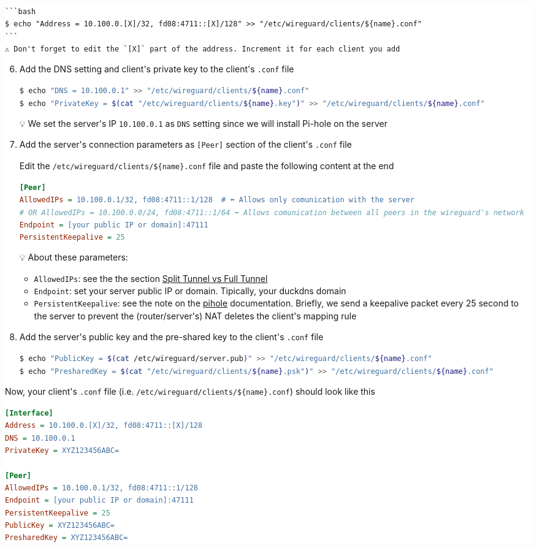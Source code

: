     ```bash
    $ echo "Address = 10.100.0.[X]/32, fd08:4711::[X]/128" >> "/etc/wireguard/clients/${name}.conf"
    ```
    ⚠️ Don't forget to edit the `[X]` part of the address. Increment it for each client you add

6. Add the DNS setting and client's private key to the client's `.conf` file

    ```bash
    $ echo "DNS = 10.100.0.1" >> "/etc/wireguard/clients/${name}.conf"
    $ echo "PrivateKey = $(cat "/etc/wireguard/clients/${name}.key")" >> "/etc/wireguard/clients/${name}.conf"
    ```

    💡 We set the server's IP `10.100.0.1` as `DNS` setting since we will install Pi-hole on the server

7. Add the server's connection parameters as `[Peer]` section of the client's `.conf` file

    Edit the `/etc/wireguard/clients/${name}.conf` file and paste the following content at the end

    ```ini
    [Peer]
    AllowedIPs = 10.100.0.1/32, fd08:4711::1/128  # ⬅ Allows only comunication with the server
    # OR AllowedIPs = 10.100.0.0/24, fd08:4711::1/64 ⬅ Allows comunication between all peers in the wireguard's network
    Endpoint = [your public IP or domain]:47111
    PersistentKeepalive = 25
    ```

    💡 About these parameters:
    - `AllowedIPs`: see the the section [Split Tunnel vs Full Tunnel](#split-tunnel-vs-full-tunnel)
    - `Endpoint`: set your server public IP or domain. Tipically, your duckdns domain
    - `PersistentKeepalive`: see the note on the [pihole](https://docs.pi-hole.net/guides/vpn/wireguard/client/#create-client-configuration) documentation. Briefly, we send a keepalive packet every 25 second to the server to prevent the (router/server's) NAT deletes the client's mapping rule

8. Add the server's public key and the pre-shared key to the client's `.conf` file

    ```bash
    $ echo "PublicKey = $(cat /etc/wireguard/server.pub)" >> "/etc/wireguard/clients/${name}.conf"
    $ echo "PresharedKey = $(cat "/etc/wireguard/clients/${name}.psk")" >> "/etc/wireguard/clients/${name}.conf"
    ```

Now, your client's `.conf` file (i.e. `/etc/wireguard/clients/${name}.conf`) should look like this

```ini
[Interface]
Address = 10.100.0.[X]/32, fd08:4711::[X]/128
DNS = 10.100.0.1
PrivateKey = XYZ123456ABC=

[Peer]
AllowedIPs = 10.100.0.1/32, fd08:4711::1/128
Endpoint = [your public IP or domain]:47111
PersistentKeepalive = 25
PublicKey = XYZ123456ABC=
PresharedKey = XYZ123456ABC=
```
